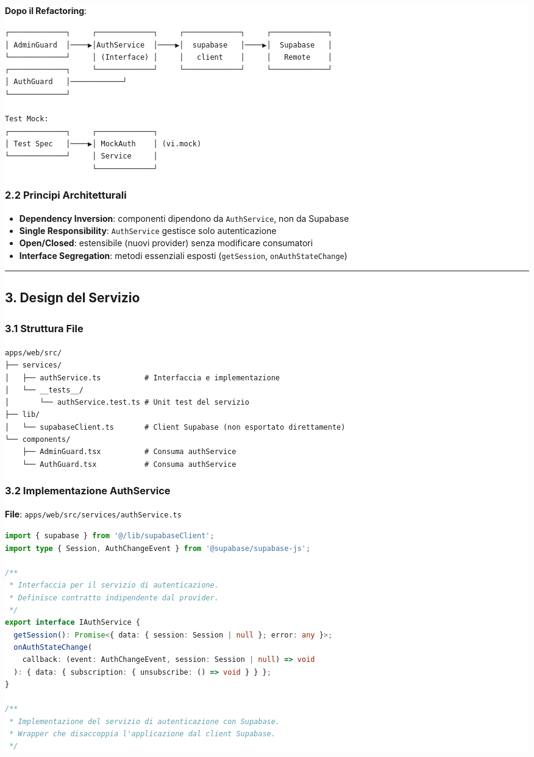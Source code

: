 **Dopo il Refactoring**:
```
┌─────────────┐     ┌─────────────┐     ┌─────────────┐     ┌─────────────┐
│ AdminGuard  │────▶│AuthService  │────▶│  supabase   │────▶│  Supabase   │
└─────────────┘     │ (Interface) │     │   client    │     │   Remote    │
┌─────────────┐     └─────────────┘     └─────────────┘     └─────────────┘
│ AuthGuard   │────────────┘
└─────────────┘

Test Mock:
┌─────────────┐     ┌─────────────┐
│ Test Spec   │────▶│ MockAuth    │ (vi.mock)
└─────────────┘     │ Service     │
                    └─────────────┘
```

### 2.2 Principi Architetturali

- **Dependency Inversion**: componenti dipendono da `AuthService`, non da Supabase
- **Single Responsibility**: `AuthService` gestisce solo autenticazione
- **Open/Closed**: estensibile (nuovi provider) senza modificare consumatori
- **Interface Segregation**: metodi essenziali esposti (`getSession`, `onAuthStateChange`)

---

## 3. Design del Servizio

### 3.1 Struttura File

```
apps/web/src/
├── services/
│   ├── authService.ts          # Interfaccia e implementazione
│   └── __tests__/
│       └── authService.test.ts # Unit test del servizio
├── lib/
│   └── supabaseClient.ts       # Client Supabase (non esportato direttamente)
└── components/
    ├── AdminGuard.tsx          # Consuma authService
    └── AuthGuard.tsx           # Consuma authService
```

### 3.2 Implementazione AuthService

**File**: `apps/web/src/services/authService.ts`

```typescript
import { supabase } from '@/lib/supabaseClient';
import type { Session, AuthChangeEvent } from '@supabase/supabase-js';

/**
 * Interfaccia per il servizio di autenticazione.
 * Definisce contratto indipendente dal provider.
 */
export interface IAuthService {
  getSession(): Promise<{ data: { session: Session | null }; error: any }>;
  onAuthStateChange(
    callback: (event: AuthChangeEvent, session: Session | null) => void
  ): { data: { subscription: { unsubscribe: () => void } } };
}

/**
 * Implementazione del servizio di autenticazione con Supabase.
 * Wrapper che disaccoppia l'applicazione dal client Supabase.
 */
```